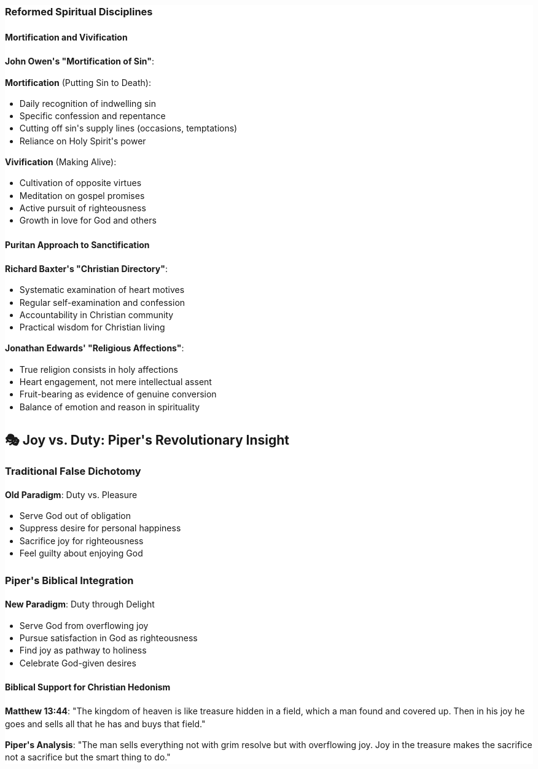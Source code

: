 ### Reformed Spiritual Disciplines

#### Mortification and Vivification
**John Owen's "Mortification of Sin"**:

**Mortification** (Putting Sin to Death):
- Daily recognition of indwelling sin
- Specific confession and repentance
- Cutting off sin's supply lines (occasions, temptations)
- Reliance on Holy Spirit's power

**Vivification** (Making Alive):
- Cultivation of opposite virtues
- Meditation on gospel promises
- Active pursuit of righteousness
- Growth in love for God and others

#### Puritan Approach to Sanctification
**Richard Baxter's "Christian Directory"**:
- Systematic examination of heart motives
- Regular self-examination and confession
- Accountability in Christian community
- Practical wisdom for Christian living

**Jonathan Edwards' "Religious Affections"**:
- True religion consists in holy affections
- Heart engagement, not mere intellectual assent
- Fruit-bearing as evidence of genuine conversion
- Balance of emotion and reason in spirituality

## 🎭 Joy vs. Duty: Piper's Revolutionary Insight

### Traditional False Dichotomy
**Old Paradigm**: Duty vs. Pleasure
- Serve God out of obligation
- Suppress desire for personal happiness
- Sacrifice joy for righteousness
- Feel guilty about enjoying God

### Piper's Biblical Integration
**New Paradigm**: Duty through Delight
- Serve God from overflowing joy
- Pursue satisfaction in God as righteousness
- Find joy as pathway to holiness
- Celebrate God-given desires

#### Biblical Support for Christian Hedonism
**Matthew 13:44**: "The kingdom of heaven is like treasure hidden in a field, which a man found and covered up. Then in his joy he goes and sells all that he has and buys that field."

**Piper's Analysis**: "The man sells everything not with grim resolve but with overflowing joy. Joy in the treasure makes the sacrifice not a sacrifice but the smart thing to do."
